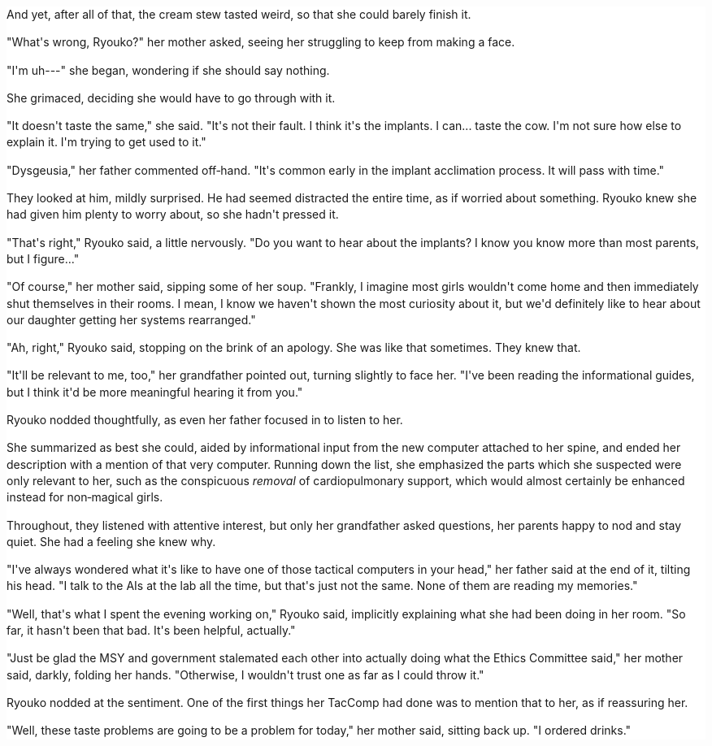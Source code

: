 And yet, after all of that, the cream stew tasted weird, so that she could barely finish it.

\"What\'s wrong, Ryouko?\" her mother asked, seeing her struggling to keep from making a face.

\"I\'m uh---\" she began, wondering if she should say nothing.

She grimaced, deciding she would have to go through with it.

\"It doesn\'t taste the same,\" she said. \"It\'s not their fault. I think it\'s the implants. I can... taste the cow. I\'m not sure how else to explain it. I\'m trying to get used to it.\"

\"Dysgeusia,\" her father commented off‐hand. \"It\'s common early in the implant acclimation process. It will pass with time.\"

They looked at him, mildly surprised. He had seemed distracted the entire time, as if worried about something. Ryouko knew she had given him plenty to worry about, so she hadn\'t pressed it.

\"That\'s right,\" Ryouko said, a little nervously. \"Do you want to hear about the implants? I know you know more than most parents, but I figure...\"

\"Of course,\" her mother said, sipping some of her soup. \"Frankly, I imagine most girls wouldn\'t come home and then immediately shut themselves in their rooms. I mean, I know we haven\'t shown the most curiosity about it, but we\'d definitely like to hear about our daughter getting her systems rearranged.\"

\"Ah, right,\" Ryouko said, stopping on the brink of an apology. She was like that sometimes. They knew that.

\"It\'ll be relevant to me, too,\" her grandfather pointed out, turning slightly to face her. \"I\'ve been reading the informational guides, but I think it\'d be more meaningful hearing it from you.\"

Ryouko nodded thoughtfully, as even her father focused in to listen to her.

She summarized as best she could, aided by informational input from the new computer attached to her spine, and ended her description with a mention of that very computer. Running down the list, she emphasized the parts which she suspected were only relevant to her, such as the conspicuous *removal* of cardiopulmonary support, which would almost certainly be enhanced instead for non‐magical girls.

Throughout, they listened with attentive interest, but only her grandfather asked questions, her parents happy to nod and stay quiet. She had a feeling she knew why.

\"I\'ve always wondered what it\'s like to have one of those tactical computers in your head,\" her father said at the end of it, tilting his head. \"I talk to the AIs at the lab all the time, but that\'s just not the same. None of them are reading my memories.\"

\"Well, that\'s what I spent the evening working on,\" Ryouko said, implicitly explaining what she had been doing in her room. \"So far, it hasn\'t been that bad. It\'s been helpful, actually.\"

\"Just be glad the MSY and government stalemated each other into actually doing what the Ethics Committee said,\" her mother said, darkly, folding her hands. \"Otherwise, I wouldn\'t trust one as far as I could throw it.\"

Ryouko nodded at the sentiment. One of the first things her TacComp had done was to mention that to her, as if reassuring her.

\"Well, these taste problems are going to be a problem for today,\" her mother said, sitting back up. \"I ordered drinks.\"
